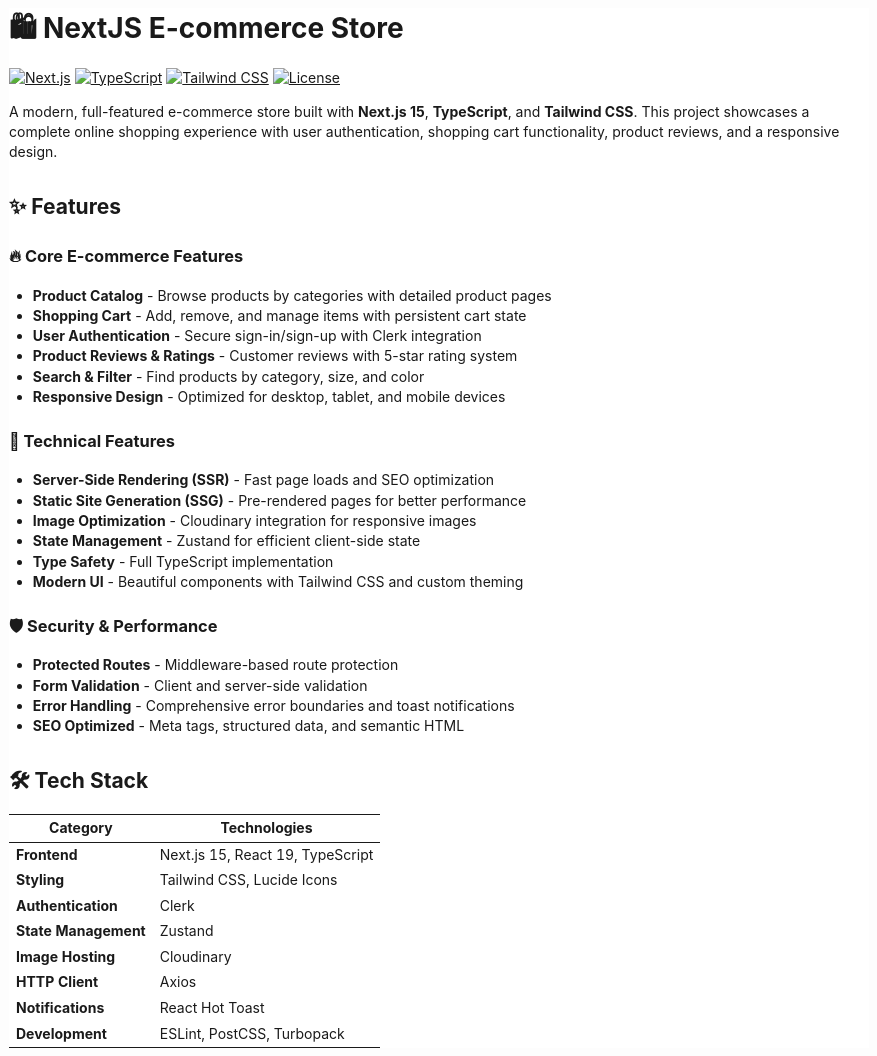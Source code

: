 # 🛍️ NextJS E-commerce Store

[![Next.js](https://img.shields.io/badge/Next.js-15.3.5-black?style=flat&logo=next.js)](https://nextjs.org/)
[![TypeScript](https://img.shields.io/badge/TypeScript-5.0-blue?style=flat&logo=typescript)](https://www.typescriptlang.org/)
[![Tailwind CSS](https://img.shields.io/badge/Tailwind_CSS-4.1.11-38B2AC?style=flat&logo=tailwind-css)](https://tailwindcss.com/)
[![License](https://img.shields.io/badge/License-MIT-green.svg)](LICENSE)

A modern, full-featured e-commerce store built with **Next.js 15**, **TypeScript**, and **Tailwind CSS**. This project showcases a complete online shopping experience with user authentication, shopping cart functionality, product reviews, and a responsive design.

## ✨ Features

### 🔥 Core E-commerce Features
- **Product Catalog** - Browse products by categories with detailed product pages
- **Shopping Cart** - Add, remove, and manage items with persistent cart state
- **User Authentication** - Secure sign-in/sign-up with Clerk integration
- **Product Reviews & Ratings** - Customer reviews with 5-star rating system
- **Search & Filter** - Find products by category, size, and color
- **Responsive Design** - Optimized for desktop, tablet, and mobile devices

### 🚀 Technical Features
- **Server-Side Rendering (SSR)** - Fast page loads and SEO optimization
- **Static Site Generation (SSG)** - Pre-rendered pages for better performance
- **Image Optimization** - Cloudinary integration for responsive images
- **State Management** - Zustand for efficient client-side state
- **Type Safety** - Full TypeScript implementation
- **Modern UI** - Beautiful components with Tailwind CSS and custom theming

### 🛡️ Security & Performance
- **Protected Routes** - Middleware-based route protection
- **Form Validation** - Client and server-side validation
- **Error Handling** - Comprehensive error boundaries and toast notifications
- **SEO Optimized** - Meta tags, structured data, and semantic HTML

## 🛠️ Tech Stack

| Category | Technologies |
|----------|-------------|
| **Frontend** | Next.js 15, React 19, TypeScript |
| **Styling** | Tailwind CSS, Lucide Icons |
| **Authentication** | Clerk |
| **State Management** | Zustand |
| **Image Hosting** | Cloudinary |
| **HTTP Client** | Axios |
| **Notifications** | React Hot Toast |
| **Development** | ESLint, PostCSS, Turbopack |
